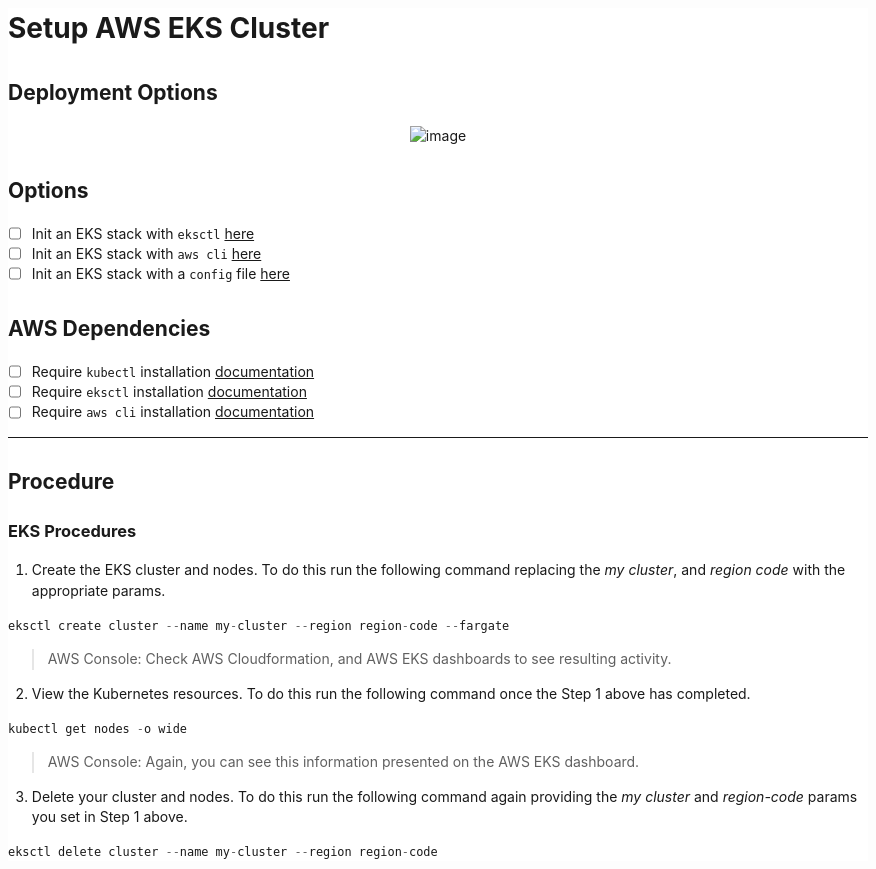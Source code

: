 # Setup AWS EKS Cluster

## Deployment Options

<p align="center"> 
<img width="350" alt="image" src="https://user-images.githubusercontent.com/8760590/198692204-640713b3-e4ba-4725-bfdf-811d56615a8e.png">
</p>

## Options 
- [ ] Init an EKS stack with `eksctl` [here](https://github.com/rodriggj/aws-eks/blob/master/01_SetupAWSEKSCluster/readme.md#eks-procedures)
- [ ] Init an EKS stack with `aws cli` [here](https://github.com/rodriggj/aws-eks/blob/master/01_SetupAWSEKSCluster/readme.md#aws-cli-procedure)
- [ ] Init an EKS stack with a `config` file [here](https://eksctl.io)

## AWS Dependencies 
- [ ] Require `kubectl` installation [documentation](https://docs.aws.amazon.com/eks/latest/userguide/install-kubectl.html)
- [ ] Require `eksctl` installation [documentation](https://docs.aws.amazon.com/eks/latest/userguide/eksctl.html)
- [ ] Require `aws cli` installation [documentation](https://docs.aws.amazon.com/cli/latest/userguide/getting-started-install.html)

------------

## Procedure

### EKS Procedures

1. Create the EKS cluster and nodes. To do this run the following command replacing the _my cluster_, and _region code_ with the appropriate params. 

```s
eksctl create cluster --name my-cluster --region region-code --fargate
```

> AWS Console: Check AWS Cloudformation, and AWS EKS dashboards to see resulting activity. 

2. View the Kubernetes resources. To do this run the following command once the Step 1 above has completed. 

```s
kubectl get nodes -o wide
```

> AWS Console: Again, you can see this information presented on the AWS EKS dashboard. 

3. Delete your cluster and nodes. To do this run the following command again providing the _my cluster_ and _region-code_ params you set in Step 1 above. 

```s
eksctl delete cluster --name my-cluster --region region-code
```
